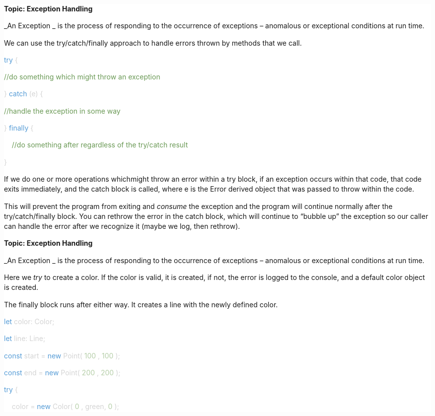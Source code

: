 __Topic: Exception Handling__

_An Exception _ is the process of responding to the occurrence of exceptions – anomalous or exceptional conditions at run time\.

We can use the try/catch/finally approach to handle errors thrown by methods that we call\.

<span style="color:#569CD6">try</span>  <span style="color:#D4D4D4"> \{</span>

<span style="color:#6A9955">    //do something which might throw an exception</span>

<span style="color:#D4D4D4">\} </span>  <span style="color:#569CD6">catch</span>  <span style="color:#D4D4D4"> \(e\) \{</span>

<span style="color:#6A9955">    </span>  <span style="color:#6A9955">//handle the exception in some way</span>

<span style="color:#D4D4D4">\}</span>  <span style="color:#569CD6">finally</span>  <span style="color:#D4D4D4">\{</span>

<span style="color:#D4D4D4">    </span>  <span style="color:#6A9955">//do something after regardless of the try/catch result</span>

<span style="color:#D4D4D4">\}</span>

If we do one or more operations whichmight throw an error within a try block\, if an exception occurs within that code\, that code exits immediately\, and the catch block is called\, where e is the Error derived object that was passed to throw within the code\.

This will prevent the program from exiting and  _consume_  the exception and the program will continue normally after the try/catch/finally block\.  You can rethrow the error in the catch block\, which will continue to “bubble up” the exception so our caller can handle the error after we recognize it \(maybe we log\, then rethrow\)\.

__Topic: Exception Handling__

_An Exception _ is the process of responding to the occurrence of exceptions – anomalous or exceptional conditions at run time\.

Here we  _try_  to create a color\.  If the color is valid\, it is created\, if not\, the error is logged to the console\, and a default color object is created\.

The finally block runs after either way\.  It creates a line with the newly defined color\.

<span style="color:#569CD6">let</span>  <span style="color:#D4D4D4"> color: Color;</span>

<span style="color:#569CD6">let</span>  <span style="color:#D4D4D4"> line: Line;</span>

<span style="color:#569CD6">const</span>  <span style="color:#D4D4D4"> start = </span>  <span style="color:#569CD6">new</span>  <span style="color:#D4D4D4"> Point\(</span>  <span style="color:#B5CEA8">100</span>  <span style="color:#D4D4D4">\, </span>  <span style="color:#B5CEA8">100</span>  <span style="color:#D4D4D4">\);</span>

<span style="color:#569CD6">const</span>  <span style="color:#D4D4D4"> end = </span>  <span style="color:#569CD6">new</span>  <span style="color:#D4D4D4"> Point\(</span>  <span style="color:#B5CEA8">200</span>  <span style="color:#D4D4D4">\, </span>  <span style="color:#B5CEA8">200</span>  <span style="color:#D4D4D4">\);</span>

<span style="color:#569CD6">try</span>  <span style="color:#D4D4D4"> \{</span>

<span style="color:#D4D4D4">    color = </span>  <span style="color:#569CD6">new</span>  <span style="color:#D4D4D4"> Color\(</span>  <span style="color:#B5CEA8">0</span>  <span style="color:#D4D4D4">\, green\, </span>  <span style="color:#B5CEA8">0</span>  <span style="color:#D4D4D4">\);</span>
